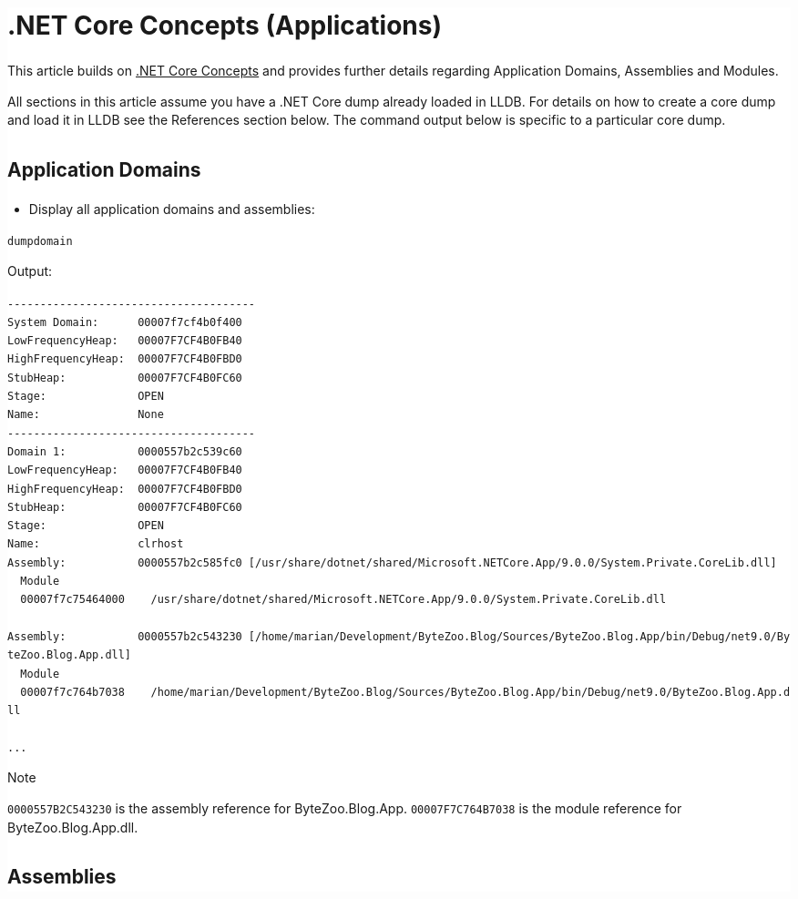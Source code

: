 # .NET Core Concepts (Applications)

This article builds on [.NET Core Concepts](./.NET%20Core%20Concepts%20(Summary).md) and provides further details regarding Application Domains, Assemblies and Modules.

All sections in this article assume you have a .NET Core dump already loaded in LLDB. For details on how to create a core dump and load it in LLDB see the References section below. The command output below is specific to a particular core dump.

## Application Domains

* Display all application domains and assemblies:

```
dumpdomain
```

Output:
```
--------------------------------------
System Domain:      00007f7cf4b0f400
LowFrequencyHeap:   00007F7CF4B0FB40
HighFrequencyHeap:  00007F7CF4B0FBD0
StubHeap:           00007F7CF4B0FC60
Stage:              OPEN
Name:               None
--------------------------------------
Domain 1:           0000557b2c539c60
LowFrequencyHeap:   00007F7CF4B0FB40
HighFrequencyHeap:  00007F7CF4B0FBD0
StubHeap:           00007F7CF4B0FC60
Stage:              OPEN
Name:               clrhost
Assembly:           0000557b2c585fc0 [/usr/share/dotnet/shared/Microsoft.NETCore.App/9.0.0/System.Private.CoreLib.dll]
  Module
  00007f7c75464000    /usr/share/dotnet/shared/Microsoft.NETCore.App/9.0.0/System.Private.CoreLib.dll

Assembly:           0000557b2c543230 [/home/marian/Development/ByteZoo.Blog/Sources/ByteZoo.Blog.App/bin/Debug/net9.0/ByteZoo.Blog.App.dll]
  Module
  00007f7c764b7038    /home/marian/Development/ByteZoo.Blog/Sources/ByteZoo.Blog.App/bin/Debug/net9.0/ByteZoo.Blog.App.dll

...
```

> [!NOTE]
> `0000557B2C543230` is the assembly reference for ByteZoo.Blog.App. `00007F7C764B7038` is the module reference for ByteZoo.Blog.App.dll. 

## Assemblies
